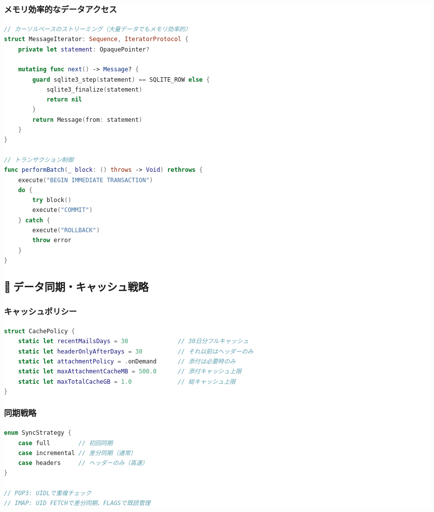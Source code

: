 ### メモリ効率的なデータアクセス
```swift
// カーソルベースのストリーミング（大量データでもメモリ効率的）
struct MessageIterator: Sequence, IteratorProtocol {
    private let statement: OpaquePointer?
    
    mutating func next() -> Message? {
        guard sqlite3_step(statement) == SQLITE_ROW else { 
            sqlite3_finalize(statement)
            return nil 
        }
        return Message(from: statement)
    }
}

// トランザクション制御
func performBatch(_ block: () throws -> Void) rethrows {
    execute("BEGIN IMMEDIATE TRANSACTION")
    do {
        try block()
        execute("COMMIT")
    } catch {
        execute("ROLLBACK")
        throw error
    }
}
```

## 🔄 データ同期・キャッシュ戦略

### キャッシュポリシー
```swift
struct CachePolicy {
    static let recentMailsDays = 30              // 30日分フルキャッシュ
    static let headerOnlyAfterDays = 30          // それ以前はヘッダーのみ
    static let attachmentPolicy = .onDemand      // 添付は必要時のみ
    static let maxAttachmentCacheMB = 500.0      // 添付キャッシュ上限
    static let maxTotalCacheGB = 1.0             // 総キャッシュ上限
}
```

### 同期戦略
```swift
enum SyncStrategy {
    case full        // 初回同期
    case incremental // 差分同期（通常）
    case headers     // ヘッダーのみ（高速）
}

// POP3: UIDLで重複チェック
// IMAP: UID FETCHで差分同期、FLAGSで既読管理
```
